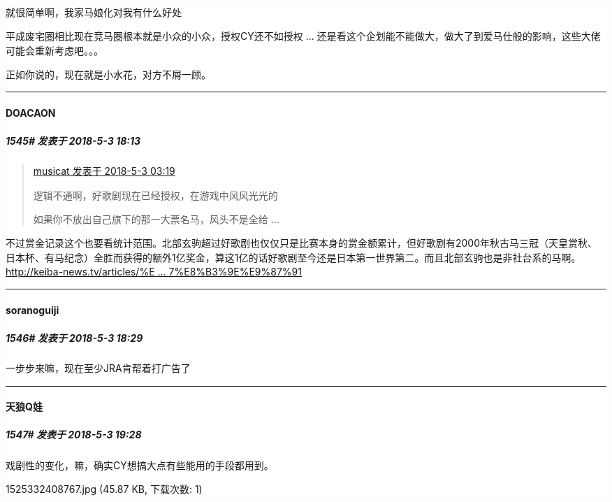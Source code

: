 就很简单啊，我家马娘化对我有什么好处

平成废宅圈相比现在竞马圈根本就是小众的小众，授权CY还不如授权 ...</blockquote>
还是看这个企划能不能做大，做大了到爱马仕般的影响，这些大佬可能会重新考虑吧。。。

正如你说的，现在就是小水花，对方不屑一顾。







-----

####  DOACAON  
##### 1545#       发表于 2018-5-3 18:13



<blockquote><a href="httphttps://bbs.saraba1st.com/2b/forum.php?mod=redirect&amp;goto=findpost&amp;pid=39463944&amp;ptid=1590696" target="_blank">musicat 发表于 2018-5-3 03:19</a>

逻辑不通啊，好歌剧现在已经授权，在游戏中风风光光的

如果你不放出自己旗下的那一大票名马，风头不是全给 ...</blockquote>
不过赏金记录这个也要看统计范围。北部玄驹超过好歌剧也仅仅只是比赛本身的赏金额累计，但好歌剧有2000年秋古马三冠（天皇赏秋、日本杯、有马纪念）全胜而获得的额外1亿奖金，算这1亿的话好歌剧至今还是日本第一世界第二。而且北部玄驹也是非社台系的马啊。
[http://keiba-news.tv/articles/%E ... 7%E8%B3%9E%E9%87%91](http://keiba-news.tv/articles/%E7%AB%B6%E9%A6%AC-%E7%8D%B2%E5%BE%97%E8%B3%9E%E9%87%91)







-----

####  soranoguiji  
##### 1546#       发表于 2018-5-3 18:29




一步步来嘛，现在至少JRA肯帮着打广告了







-----

####  天狼Q娃  
##### 1547#       发表于 2018-5-3 19:28




戏剧性的变化，嘛，确实CY想搞大点有些能用的手段都用到。






1525332408767.jpg
(45.87 KB, 下载次数: 1)
